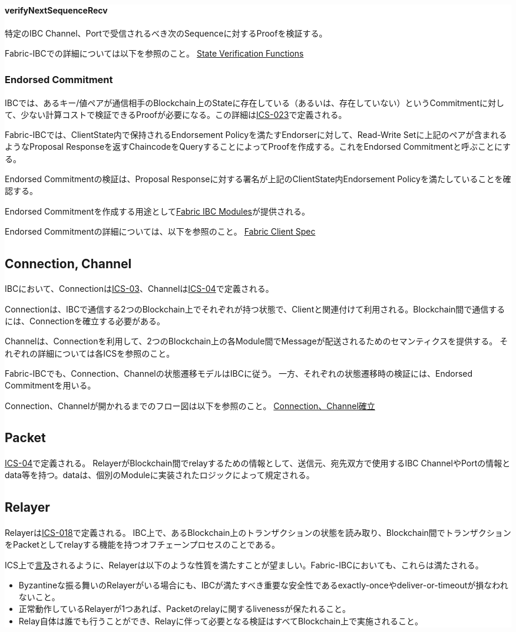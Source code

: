 #### verifyNextSequenceRecv
特定のIBC Channel、Portで受信されるべき次のSequenceに対するProofを検証する。

Fabric-IBCでの詳細については以下を参照のこと。
[State Verification Functions](05_fabric-client-spec_ja.md#state-verification-functions) 

### Endorsed Commitment

IBCでは、あるキー/値ペアが通信相手のBlockchain上のStateに存在している（あるいは、存在していない）というCommitmentに対して、少ない計算コストで検証できるProofが必要になる。この詳細は[ICS-023](https://github.com/cosmos/ics/tree/master/spec/ics-023-vector-commitments)で定義される。

Fabric-IBCでは、ClientState内で保持されるEndorsement Policyを満たすEndorserに対して、Read-Write Setに上記のペアが含まれるようなProposal Responseを返すChaincodeをQueryすることによってProofを作成する。これをEndorsed Commitmentと呼ぶことにする。

Endorsed Commitmentの検証は、Proposal Responseに対する署名が上記のClientState内Endorsement Policyを満たしていることを確認する。

Endorsed Commitmentを作成する用途として[Fabric IBC Modules](#fabric-ibc-modules)が提供される。

Endorsed Commitmentの詳細については、以下を参照のこと。
[Fabric Client Spec](05_fabric-client-spec_ja.md) 

## Connection, Channel

IBCにおいて、Connectionは[ICS-03](https://github.com/cosmos/ics/tree/master/spec/ics-003-connection-semantics)、Channelは[ICS-04](https://github.com/cosmos/ics/tree/master/spec/ics-004-channel-and-packet-semantics)で定義される。

Connectionは、IBCで通信する2つのBlockchain上でそれぞれが持つ状態で、Clientと関連付けて利用される。Blockchain間で通信するには、Connectionを確立する必要がある。

Channelは、Connectionを利用して、2つのBlockchain上の各Module間でMessageが配送されるためのセマンティクスを提供する。
それぞれの詳細については各ICSを参照のこと。

Fabric-IBCでも、Connection、Channelの状態遷移モデルはIBCに従う。
一方、それぞれの状態遷移時の検証には、Endorsed Commitmentを用いる。

Connection、Channelが開かれるまでのフロー図は以下を参照のこと。
[Connection、Channel確立](04_architecture_ja.md#connectionchannel確立)

## Packet

[ICS-04](https://github.com/cosmos/ics/tree/master/spec/ics-004-channel-and-packet-semantics)で定義される。
RelayerがBlockchain間でrelayするための情報として、送信元、宛先双方で使用するIBC ChannelやPortの情報とdata等を持つ。dataは、個別のModuleに実装されたロジックによって規定される。

## Relayer

Relayerは[ICS-018](https://github.com/cosmos/ics/tree/master/spec/ics-018-relayer-algorithms)で定義される。
IBC上で、あるBlockchain上のトランザクションの状態を読み取り、Blockchain間でトランザクションをPacketとしてrelayする機能を持つオフチェーンプロセスのことである。

ICS上で[言及](https://github.com/cosmos/ics/tree/master/spec/ics-018-relayer-algorithms#desired-properties)されるように、Relayerは以下のような性質を満たすことが望ましい。Fabric-IBCにおいても、これらは満たされる。

- Byzantineな振る舞いのRelayerがいる場合にも、IBCが満たすべき重要な安全性であるexactly-onceやdeliver-or-timeoutが損なわれないこと。
- 正常動作しているRelayerが1つあれば、Packetのrelayに関するlivenessが保たれること。
- Relay自体は誰でも行うことができ、Relayに伴って必要となる検証はすべてBlockchain上で実施されること。

